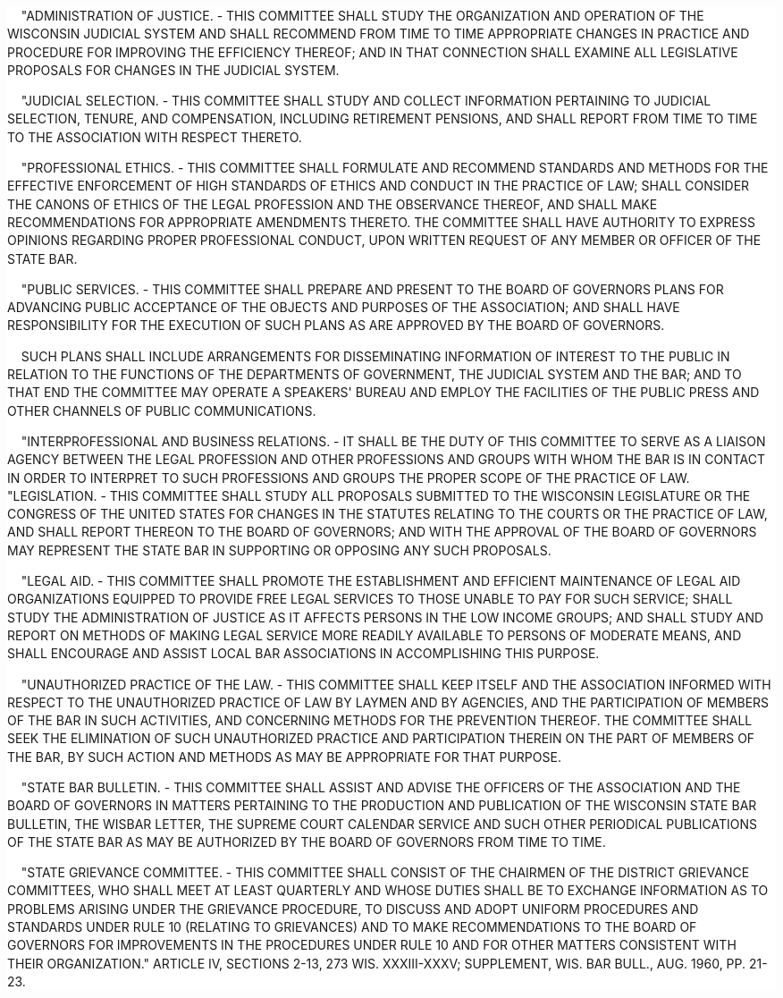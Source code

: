     "ADMINISTRATION OF JUSTICE.  - THIS COMMITTEE SHALL STUDY THE ORGANIZATION AND OPERATION OF THE WISCONSIN JUDICIAL SYSTEM AND SHALL RECOMMEND FROM TIME TO TIME APPROPRIATE CHANGES IN PRACTICE AND PROCEDURE FOR IMPROVING THE EFFICIENCY THEREOF; AND IN THAT CONNECTION SHALL EXAMINE ALL LEGISLATIVE PROPOSALS FOR CHANGES IN THE JUDICIAL SYSTEM.

    "JUDICIAL SELECTION.  - THIS COMMITTEE SHALL STUDY AND COLLECT INFORMATION PERTAINING TO JUDICIAL SELECTION, TENURE, AND COMPENSATION, INCLUDING RETIREMENT PENSIONS, AND SHALL REPORT FROM TIME TO TIME TO THE ASSOCIATION WITH RESPECT THERETO.

    "PROFESSIONAL ETHICS.  - THIS COMMITTEE SHALL FORMULATE AND RECOMMEND STANDARDS AND METHODS FOR THE EFFECTIVE ENFORCEMENT OF HIGH STANDARDS OF ETHICS AND CONDUCT IN THE PRACTICE OF LAW; SHALL CONSIDER THE CANONS OF ETHICS OF THE LEGAL PROFESSION AND THE OBSERVANCE THEREOF, AND SHALL MAKE RECOMMENDATIONS FOR APPROPRIATE AMENDMENTS THERETO.  THE COMMITTEE SHALL HAVE AUTHORITY TO EXPRESS OPINIONS REGARDING PROPER PROFESSIONAL CONDUCT, UPON WRITTEN REQUEST OF ANY MEMBER OR OFFICER OF THE STATE BAR.

    "PUBLIC SERVICES.  - THIS COMMITTEE SHALL PREPARE AND PRESENT TO THE BOARD OF GOVERNORS PLANS FOR ADVANCING PUBLIC ACCEPTANCE OF THE OBJECTS AND PURPOSES OF THE ASSOCIATION; AND SHALL HAVE RESPONSIBILITY FOR THE EXECUTION OF SUCH PLANS AS ARE APPROVED BY THE BOARD OF GOVERNORS.

    SUCH PLANS SHALL INCLUDE ARRANGEMENTS FOR DISSEMINATING INFORMATION OF INTEREST TO THE PUBLIC IN RELATION TO THE FUNCTIONS OF THE DEPARTMENTS OF GOVERNMENT, THE JUDICIAL SYSTEM AND THE BAR; AND TO THAT END THE COMMITTEE MAY OPERATE A SPEAKERS' BUREAU AND EMPLOY THE FACILITIES OF THE PUBLIC PRESS AND OTHER CHANNELS OF PUBLIC COMMUNICATIONS.

    "INTERPROFESSIONAL AND BUSINESS RELATIONS.  - IT SHALL BE THE DUTY OF THIS COMMITTEE TO SERVE AS A LIAISON AGENCY BETWEEN THE LEGAL PROFESSION AND OTHER PROFESSIONS AND GROUPS WITH WHOM THE BAR IS IN CONTACT IN ORDER TO INTERPRET TO SUCH PROFESSIONS AND GROUPS THE PROPER SCOPE OF THE PRACTICE OF LAW.    "LEGISLATION. - THIS COMMITTEE SHALL STUDY ALL PROPOSALS SUBMITTED TO THE WISCONSIN LEGISLATURE OR THE CONGRESS OF THE UNITED STATES FOR CHANGES IN THE STATUTES RELATING TO THE COURTS OR THE PRACTICE OF LAW, AND SHALL REPORT THEREON TO THE BOARD OF GOVERNORS; AND WITH THE APPROVAL OF THE BOARD OF GOVERNORS MAY REPRESENT THE STATE BAR IN SUPPORTING OR OPPOSING ANY SUCH PROPOSALS.

    "LEGAL AID.  - THIS COMMITTEE SHALL PROMOTE THE ESTABLISHMENT AND EFFICIENT MAINTENANCE OF LEGAL AID ORGANIZATIONS EQUIPPED TO PROVIDE FREE LEGAL SERVICES TO THOSE UNABLE TO PAY FOR SUCH SERVICE; SHALL STUDY THE ADMINISTRATION OF JUSTICE AS IT AFFECTS PERSONS IN THE LOW INCOME GROUPS; AND SHALL STUDY AND REPORT ON METHODS OF MAKING LEGAL SERVICE MORE READILY AVAILABLE TO PERSONS OF MODERATE MEANS, AND SHALL ENCOURAGE AND ASSIST LOCAL BAR ASSOCIATIONS IN ACCOMPLISHING THIS PURPOSE.

    "UNAUTHORIZED PRACTICE OF THE LAW.  - THIS COMMITTEE SHALL KEEP ITSELF AND THE ASSOCIATION INFORMED WITH RESPECT TO THE UNAUTHORIZED PRACTICE OF LAW BY LAYMEN AND BY AGENCIES, AND THE PARTICIPATION OF MEMBERS OF THE BAR IN SUCH ACTIVITIES, AND CONCERNING METHODS FOR THE PREVENTION THEREOF.  THE COMMITTEE SHALL SEEK THE ELIMINATION OF SUCH UNAUTHORIZED PRACTICE AND PARTICIPATION THEREIN ON THE PART OF MEMBERS OF THE BAR, BY SUCH ACTION AND METHODS AS MAY BE APPROPRIATE FOR THAT PURPOSE.

    "STATE BAR BULLETIN.  - THIS COMMITTEE SHALL ASSIST AND ADVISE THE OFFICERS OF THE ASSOCIATION AND THE BOARD OF GOVERNORS IN MATTERS PERTAINING TO THE PRODUCTION AND PUBLICATION OF THE WISCONSIN STATE BAR BULLETIN, THE WISBAR LETTER, THE SUPREME COURT CALENDAR SERVICE AND SUCH OTHER PERIODICAL PUBLICATIONS OF THE STATE BAR AS MAY BE AUTHORIZED BY THE BOARD OF GOVERNORS FROM TIME TO TIME.

    "STATE GRIEVANCE COMMITTEE.  - THIS COMMITTEE SHALL CONSIST OF THE CHAIRMEN OF THE DISTRICT GRIEVANCE COMMITTEES, WHO SHALL MEET AT LEAST QUARTERLY AND WHOSE DUTIES SHALL BE TO EXCHANGE INFORMATION AS TO PROBLEMS ARISING UNDER THE GRIEVANCE PROCEDURE, TO DISCUSS AND ADOPT UNIFORM PROCEDURES AND STANDARDS UNDER RULE 10 (RELATING TO GRIEVANCES) AND TO MAKE RECOMMENDATIONS TO THE BOARD OF GOVERNORS FOR IMPROVEMENTS IN THE PROCEDURES UNDER RULE 10 AND FOR OTHER MATTERS CONSISTENT WITH THEIR ORGANIZATION."  ARTICLE IV, SECTIONS 2-13, 273 WIS. XXXIII-XXXV; SUPPLEMENT, WIS. BAR BULL., AUG. 1960, PP. 21-23.
